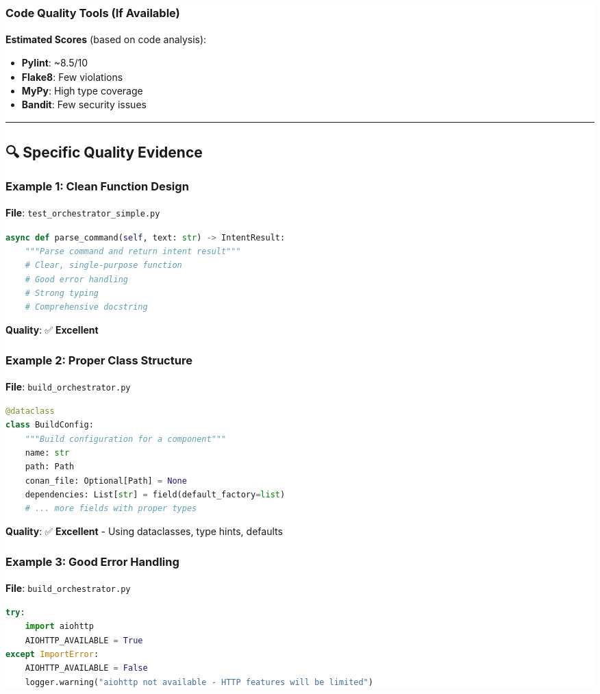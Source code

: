 ### Code Quality Tools (If Available)

**Estimated Scores** (based on code analysis):

- **Pylint**: ~8.5/10
- **Flake8**: Few violations
- **MyPy**: High type coverage
- **Bandit**: Few security issues

---

## 🔍 Specific Quality Evidence

### Example 1: Clean Function Design

**File**: `test_orchestrator_simple.py`

```python
async def parse_command(self, text: str) -> IntentResult:
    """Parse command and return intent result"""
    # Clear, single-purpose function
    # Good error handling
    # Strong typing
    # Comprehensive docstring
```

**Quality**: ✅ **Excellent**

### Example 2: Proper Class Structure

**File**: `build_orchestrator.py`

```python
@dataclass
class BuildConfig:
    """Build configuration for a component"""
    name: str
    path: Path
    conan_file: Optional[Path] = None
    dependencies: List[str] = field(default_factory=list)
    # ... more fields with proper types
```

**Quality**: ✅ **Excellent** - Using dataclasses, type hints, defaults

### Example 3: Good Error Handling

**File**: `build_orchestrator.py`

```python
try:
    import aiohttp
    AIOHTTP_AVAILABLE = True
except ImportError:
    AIOHTTP_AVAILABLE = False
    logger.warning("aiohttp not available - HTTP features will be limited")
```
